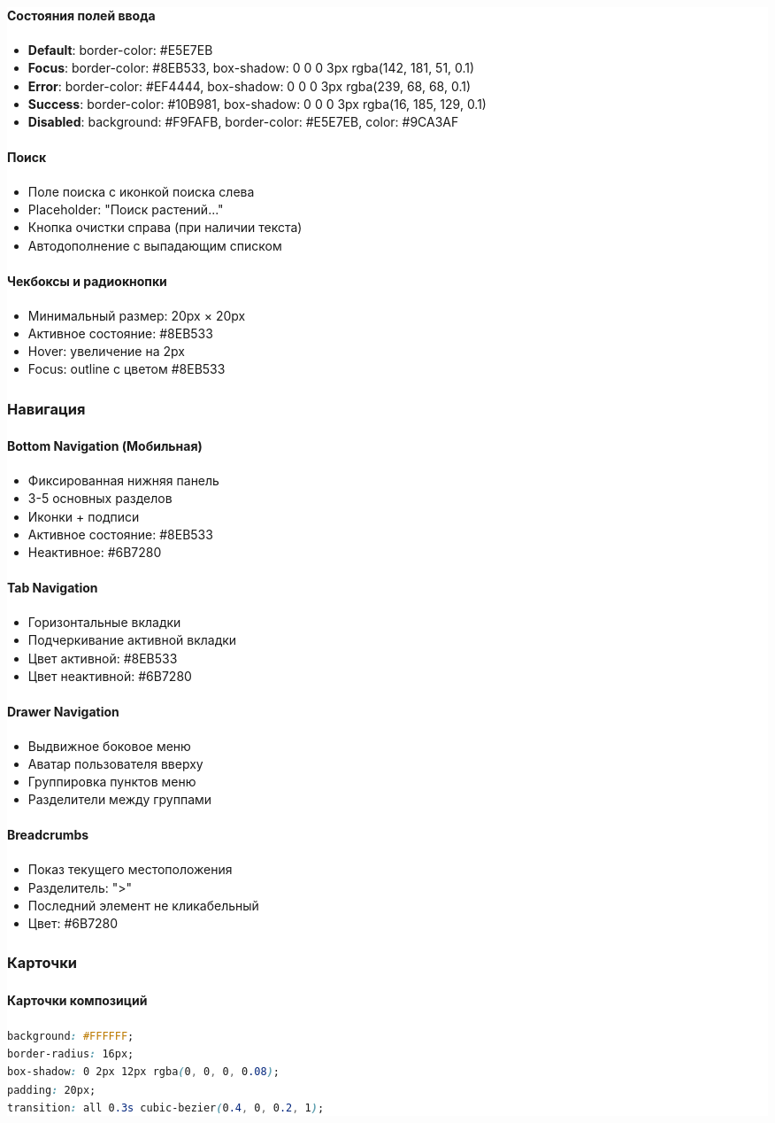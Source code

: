 #### Состояния полей ввода
- **Default**: border-color: #E5E7EB
- **Focus**: border-color: #8EB533, box-shadow: 0 0 0 3px rgba(142, 181, 51, 0.1)
- **Error**: border-color: #EF4444, box-shadow: 0 0 0 3px rgba(239, 68, 68, 0.1)
- **Success**: border-color: #10B981, box-shadow: 0 0 0 3px rgba(16, 185, 129, 0.1)
- **Disabled**: background: #F9FAFB, border-color: #E5E7EB, color: #9CA3AF

#### Поиск
- Поле поиска с иконкой поиска слева
- Placeholder: "Поиск растений..."
- Кнопка очистки справа (при наличии текста)
- Автодополнение с выпадающим списком

#### Чекбоксы и радиокнопки
- Минимальный размер: 20px × 20px
- Активное состояние: #8EB533
- Hover: увеличение на 2px
- Focus: outline с цветом #8EB533

### Навигация

#### Bottom Navigation (Мобильная)
- Фиксированная нижняя панель
- 3-5 основных разделов
- Иконки + подписи
- Активное состояние: #8EB533
- Неактивное: #6B7280

#### Tab Navigation
- Горизонтальные вкладки
- Подчеркивание активной вкладки
- Цвет активной: #8EB533
- Цвет неактивной: #6B7280

#### Drawer Navigation
- Выдвижное боковое меню
- Аватар пользователя вверху
- Группировка пунктов меню
- Разделители между группами

#### Breadcrumbs
- Показ текущего местоположения
- Разделитель: ">"
- Последний элемент не кликабельный
- Цвет: #6B7280

### Карточки

#### Карточки композиций
```css
background: #FFFFFF;
border-radius: 16px;
box-shadow: 0 2px 12px rgba(0, 0, 0, 0.08);
padding: 20px;
transition: all 0.3s cubic-bezier(0.4, 0, 0.2, 1);
```
